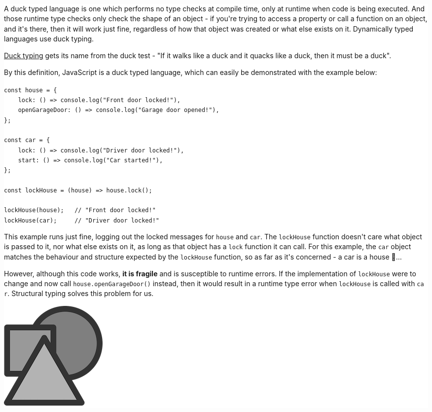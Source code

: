 A duck typed language is one which performs no type checks at compile time, only at runtime when code is being executed. And those runtime type checks only check the shape of an object - if you're trying to access a property or call a function on an object, and it's there, then it will work just fine, regardless of how that object was created or what else exists on it. Dynamically typed languages use duck typing.

[Duck typing][duck-typing-wikipedia-url] gets its name from the duck test - "If it walks like a duck and it quacks like a duck, then it must be a duck".

By this definition, JavaScript is a duck typed language, which can easily be demonstrated with the example below:

```
const house = {
    lock: () => console.log("Front door locked!"),
    openGarageDoor: () => console.log("Garage door opened!"),
};

const car = {
    lock: () => console.log("Driver door locked!"),
    start: () => console.log("Car started!"),
};

const lockHouse = (house) => house.lock();

lockHouse(house);   // "Front door locked!"
lockHouse(car);     // "Driver door locked!"
```

This example runs just fine, logging out the locked messages for `house` and `car`. The `lockHouse` function doesn't care what object is passed to it, nor what else exists on it, as long as that object has a `lock` function it can call. For this example, the `car` object matches the behaviour and structure expected by the `lockHouse` function, so as far as it's concerned - a car is a house &#129300;&hellip;

However, although this code works, **it is fragile** and is susceptible to runtime errors. If the implementation of `lockHouse` were to change and now call `house.openGarageDoor()` instead, then it would result in a runtime type error when `lockHouse` is called with `car`. Structural typing solves this problem for us.

<div class="img-single-small">
  <img src="./images/shapes.png" alt="A triangle, square and circle overlapping" />
</div>


[statically-typed-url]: https://en.wikipedia.org/wiki/Type_system#Static_type_checking
[dynamically-typed-url]: https://en.wikipedia.org/wiki/Type_system#Dynamic_type_checking_and_runtime_type_information
[javascript-popularity-url]: https://pypl.github.io/PYPL.html
[javascript-maturity-url]: https://en.wikipedia.org/wiki/JavaScript#Reaching_maturity
[typescript-url]: https://en.wikipedia.org/wiki/TypeScript
[typescript-target-config-url]: https://www.typescriptlang.org/tsconfig#target
[typescript-compiler-npm-url]: https://www.typescriptlang.org/download
[babeljs-url]: https://babeljs.io
[spread-operator-url]: https://developer.mozilla.org/en-US/docs/Web/JavaScript/Reference/Operators/Spread_syntax
[javascript-info-url]: https://en.wikipedia.org/wiki/JavaScript
[create-react-app-typescript-url]: https://create-react-app.dev/docs/adding-typescript/#installation
[vue-cli-typescript-url]: https://v3.vuejs.org/guide/typescript-support.html#project-creation
[google-v8-url]: https://v8.dev/
[ts-loader-url]: https://github.com/TypeStrong/ts-loader
[duck-typing-wikipedia-url]: https://en.wikipedia.org/wiki/Duck_typing
[typescript-handbook-url]: https://www.typescriptlang.org/docs/handbook/intro.html
[typescript-playground-url]: https://www.typescriptlang.org/play
[tsdx-github-url]: https://github.com/jaredpalmer/tsdx
[jest-url]: https://jestjs.io/